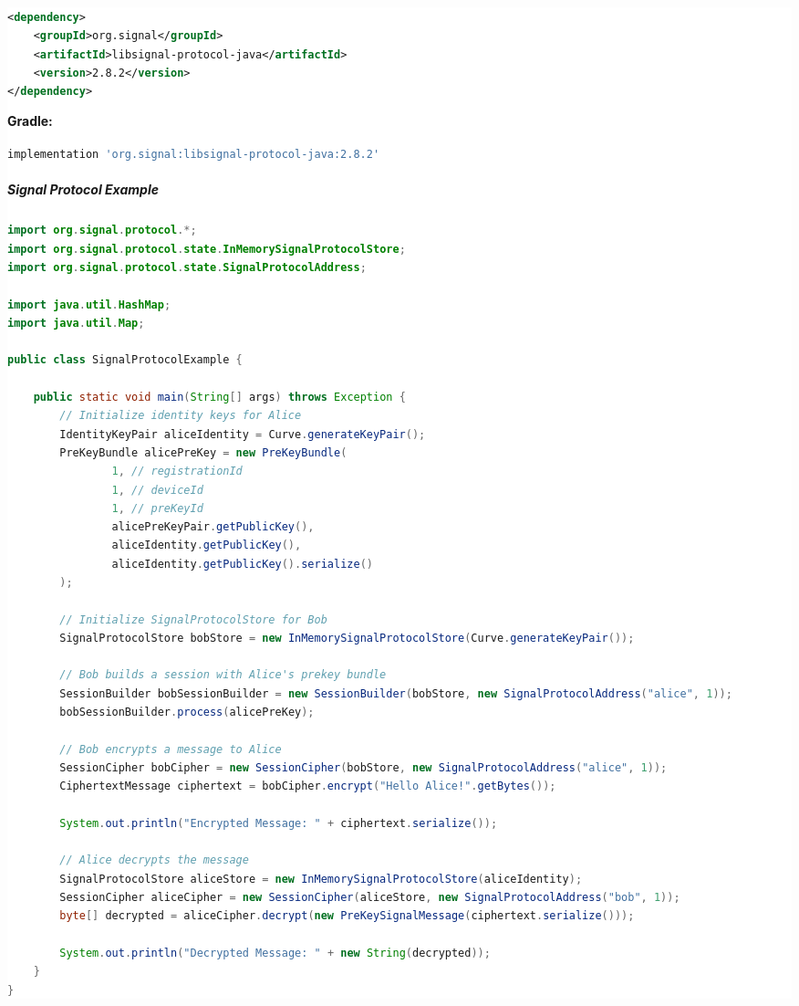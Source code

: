 ```xml
<dependency>
    <groupId>org.signal</groupId>
    <artifactId>libsignal-protocol-java</artifactId>
    <version>2.8.2</version>
</dependency>
```

**Gradle:**

```groovy
implementation 'org.signal:libsignal-protocol-java:2.8.2'
```

##### Signal Protocol Example

```java
import org.signal.protocol.*;
import org.signal.protocol.state.InMemorySignalProtocolStore;
import org.signal.protocol.state.SignalProtocolAddress;

import java.util.HashMap;
import java.util.Map;

public class SignalProtocolExample {

    public static void main(String[] args) throws Exception {
        // Initialize identity keys for Alice
        IdentityKeyPair aliceIdentity = Curve.generateKeyPair();
        PreKeyBundle alicePreKey = new PreKeyBundle(
                1, // registrationId
                1, // deviceId
                1, // preKeyId
                alicePreKeyPair.getPublicKey(),
                aliceIdentity.getPublicKey(),
                aliceIdentity.getPublicKey().serialize()
        );

        // Initialize SignalProtocolStore for Bob
        SignalProtocolStore bobStore = new InMemorySignalProtocolStore(Curve.generateKeyPair());

        // Bob builds a session with Alice's prekey bundle
        SessionBuilder bobSessionBuilder = new SessionBuilder(bobStore, new SignalProtocolAddress("alice", 1));
        bobSessionBuilder.process(alicePreKey);

        // Bob encrypts a message to Alice
        SessionCipher bobCipher = new SessionCipher(bobStore, new SignalProtocolAddress("alice", 1));
        CiphertextMessage ciphertext = bobCipher.encrypt("Hello Alice!".getBytes());

        System.out.println("Encrypted Message: " + ciphertext.serialize());

        // Alice decrypts the message
        SignalProtocolStore aliceStore = new InMemorySignalProtocolStore(aliceIdentity);
        SessionCipher aliceCipher = new SessionCipher(aliceStore, new SignalProtocolAddress("bob", 1));
        byte[] decrypted = aliceCipher.decrypt(new PreKeySignalMessage(ciphertext.serialize()));

        System.out.println("Decrypted Message: " + new String(decrypted));
    }
}
```
